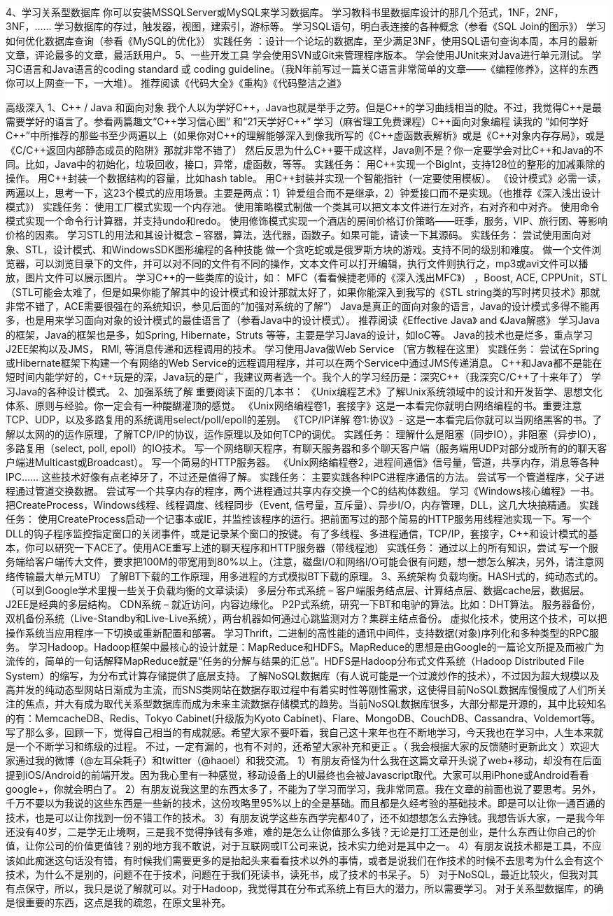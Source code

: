 4、学习关系型数据库 你可以安装MSSQLServer或MySQL来学习数据库。 学习教科书里数据库设计的那几个范式，1NF，2NF，3NF，…… 学习数据库的存过，触发器，视图，建索引，游标等。 学习SQL语句，明白表连接的各种概念（参看《SQL Join的图示》） 学习如何优化数据库查询（参看《MySQL的优化》） 实践任务 ：设计一个论坛的数据库，至少满足3NF，使用SQL语句查询本周，本月的最新文章，评论最多的文章，最活跃用户。
5、一些开发工具 学会使用SVN或Git来管理程序版本。 学会使用JUnit来对Java进行单元测试。 学习C语言和Java语言的coding standard 或 coding guideline。（我N年前写过一篇关C语言非常简单的文章——《编程修养》，这样的东西你可以上网查一下，一大堆）。 推荐阅读《代码大全》《重构》《代码整洁之道》

高级深入
1、C++ / Java 和面向对象 我个人以为学好C++，Java也就是举手之劳。但是C++的学习曲线相当的陡。不过，我觉得C++是最需要学好的语言了。参看两篇趣文“C++学习信心图” 和“21天学好C++”
学习（麻省理工免费课程）C++面向对象编程 读我的 “如何学好C++”中所推荐的那些书至少两遍以上（如果你对C++的理解能够深入到像我所写的《C++虚函数表解析》或是《C++对象内存存局》，或是《C/C++返回内部静态成员的陷阱》那就非常不错了） 然后反思为什么C++要干成这样，Java则不是？你一定要学会对比C++和Java的不同。比如，Java中的初始化，垃圾回收，接口，异常，虚函数，等等。 实践任务： 用C++实现一个BigInt，支持128位的整形的加减乘除的操作。 用C++封装一个数据结构的容量，比如hash table。 用C++封装并实现一个智能指针（一定要使用模板）。 
《设计模式》必需一读，两遍以上，思考一下，这23个模式的应用场景。主要是两点：1）钟爱组合而不是继承，2）钟爱接口而不是实现。（也推荐《深入浅出设计模式》） 实践任务： 使用工厂模式实现一个内存池。 使用策略模式制做一个类其可以把文本文件进行左对齐，右对齐和中对齐。 使用命令模式实现一个命令行计算器，并支持undo和redo。 使用修饰模式实现一个酒店的房间价格订价策略——旺季，服务，VIP、旅行团、等影响价格的因素。 学习STL的用法和其设计概念 – 容器，算法，迭代器，函数子。如果可能，请读一下其源码。 实践任务： 尝试使用面向对象、STL，设计模式、和WindowsSDK图形编程的各种技能 做一个贪吃蛇或是俄罗斯方块的游戏。支持不同的级别和难度。 做一个文件浏览器，可以浏览目录下的文件，并可以对不同的文件有不同的操作，文本文件可以打开编辑，执行文件则执行之，mp3或avi文件可以播放，图片文件可以展示图片。 学习C++的一些类库的设计，如： MFC（看看候捷老师的《深入浅出MFC》） ，Boost, ACE, CPPUnit，STL （STL可能会太难了，但是如果你能了解其中的设计模式和设计那就太好了，如果你能深入到我写的《STL string类的写时拷贝技术》那就非常不错了，ACE需要很强在的系统知识，参见后面的“加强对系统的了解”） 
Java是真正的面向对象的语言，Java的设计模式多得不能再多，也是用来学习面向对象的设计模式的最佳语言了（参看Java中的设计模式）。 推荐阅读《Effective Java》 and 《Java解惑》 学习Java的框架，Java的框架也是多，如Spring, Hibernate，Struts 等等，主要是学习Java的设计，如IoC等。 Java的技术也是烂多，重点学习J2EE架构以及JMS， RMI, 等消息传递和远程调用的技术。 学习使用Java做Web Service （官方教程在这里） 实践任务： 尝试在Spring或Hibernate框架下构建一个有网络的Web Service的远程调用程序，并可以在两个Service中通过JMS传递消息。
C++和Java都不是能在短时间内能学好的，C++玩是的深，Java玩的是广，我建议两者选一个。我个人的学习经历是：深究C++（我深究C/C++了十来年了） 学习Java的各种设计模式。
2、加强系统了解
重要阅读下面的几本书：
《Unix编程艺术》了解Unix系统领域中的设计和开发哲学、思想文化体系、原则与经验。你一定会有一种醍醐灌顶的感觉。 《Unix网络编程卷1，套接字》这是一本看完你就明白网络编程的书。重要注意TCP、UDP，以及多路复用的系统调用select/poll/epoll的差别。 《TCP/IP详解 卷1:协议》- 这是一本看完后你就可以当网络黑客的书。了解以太网的的运作原理，了解TCP/IP的协议，运作原理以及如何TCP的调优。 实践任务： 理解什么是阻塞（同步IO），非阻塞（异步IO），多路复用（select, poll, epoll）的IO技术。 写一个网络聊天程序，有聊天服务器和多个聊天客户端（服务端用UDP对部分或所有的的聊天客户端进Multicast或Broadcast）。 写一个简易的HTTP服务器。 《Unix网络编程卷2，进程间通信》信号量，管道，共享内存，消息等各种IPC…… 这些技术好像有点老掉牙了，不过还是值得了解。 实践任务： 主要实践各种IPC进程序通信的方法。 尝试写一个管道程序，父子进程通过管道交换数据。 尝试写一个共享内存的程序，两个进程通过共享内存交换一个C的结构体数组。 
学习《Windows核心编程》一书。把CreateProcess，Windows线程、线程调度、线程同步（Event, 信号量，互斥量）、异步I/O，内存管理，DLL，这几大块搞精通。 实践任务： 使用CreateProcess启动一个记事本或IE，并监控该程序的运行。把前面写过的那个简易的HTTP服务用线程池实现一下。写一个DLL的钩子程序监控指定窗口的关闭事件，或是记录某个窗口的按键。 有了多线程、多进程通信，TCP/IP，套接字，C++和设计模式的基本，你可以研究一下ACE了。使用ACE重写上述的聊天程序和HTTP服务器（带线程池） 实践任务： 通过以上的所有知识，尝试 写一个服务端给客户端传大文件，要求把100M的带宽用到80%以上。（注意，磁盘I/O和网络I/O可能会很有问题，想一想怎么解决，另外，请注意网络传输最大单元MTU） 了解BT下载的工作原理，用多进程的方式模拟BT下载的原理。
3、系统架构
负载均衡。HASH式的，纯动态式的。（可以到Google学术里搜一些关于负载均衡的文章读读） 多层分布式系统 – 客户端服务结点层、计算结点层、数据cache层，数据层。J2EE是经典的多层结构。 CDN系统 – 就近访问，内容边缘化。 P2P式系统，研究一下BT和电驴的算法。比如：DHT算法。 服务器备份，双机备份系统（Live-Standby和Live-Live系统），两台机器如何通过心跳监测对方？集群主结点备份。 虚拟化技术，使用这个技术，可以把操作系统当应用程序一下切换或重新配置和部署。 学习Thrift，二进制的高性能的通讯中间件，支持数据(对象)序列化和多种类型的RPC服务。 学习Hadoop。Hadoop框架中最核心的设计就是：MapReduce和HDFS。MapReduce的思想是由Google的一篇论文所提及而被广为流传的，简单的一句话解释MapReduce就是“任务的分解与结果的汇总”。HDFS是Hadoop分布式文件系统（Hadoop Distributed File System）的缩写，为分布式计算存储提供了底层支持。 了解NoSQL数据库（有人说可能是一个过渡炒作的技术），不过因为超大规模以及高并发的纯动态型网站日渐成为主流，而SNS类网站在数据存取过程中有着实时性等刚性需求，这使得目前NoSQL数据库慢慢成了人们所关注的焦点，并大有成为取代关系型数据库而成为未来主流数据存储模式的趋势。当前NoSQL数据库很多，大部分都是开源的，其中比较知名的有：MemcacheDB、Redis、Tokyo Cabinet(升级版为Kyoto Cabinet)、Flare、MongoDB、CouchDB、Cassandra、Voldemort等。
写了那么多，回顾一下，觉得自己相当的有成就感。希望大家不要吓着，我自己这十来年也在不断地学习，今天我也在学习中，人生本来就是一个不断学习和练级的过程。 不过，一定有漏的，也有不对的，还希望大家补充和更正 。（ 我会根据大家的反馈随时更新此文 ）欢迎大家通过我的微博（@左耳朵耗子）和twitter（@haoel）和我交流。
1）有朋友奇怪为什么我在这篇文章开头说了web+移动，却没有在后面提到iOS/Android的前端开发。因为我心里有一种感觉，移动设备上的UI最终也会被Javascript取代。大家可以用iPhone或Android看看google+，你就会明白了。
2）有朋友说我这里的东西太多了，不能为了学习而学习，我非常同意。我在文章的前面也说了要思考。另外，千万不要以为我说的这些东西是一些新的技术，这份攻略里95%以上的全是基础。而且都是久经考验的基础技术。即是可以让你一通百通的技术，也是可以让你找到一份不错工作的技术。
3）有朋友说学这些东西学完都40了，还不如想想怎么去挣钱。我想告诉大家，一是我今年还没有40岁，二是学无止境啊，三是我不觉得挣钱有多难，难的是怎么让你值那么多钱？无论是打工还是创业，是什么东西让你自己的价值，让你公司的价值更值钱？别的地方我不敢说，对于互联网或IT公司来说，技术实力绝对是其中之一。
4）有朋友说技术都是工具，不应该如此痴迷这句话没有错，有时候我们需要更多的是抬起头来看看技术以外的事情，或者是说我们在作技术的时候不去思考为什么会有这个技术，为什么不是别的，问题不在于技术，问题在于我们死读书，读死书，成了技术的书呆子。
5） 对于NoSQL，最近比较火，但我对其有点保守，所以，我只是说了解就可以。对于Hadoop，我觉得其在分布式系统上有巨大的潜力，所以需要学习。 对于关系型数据库，的确是很重要的东西，这点是我的疏忽，在原文里补充。